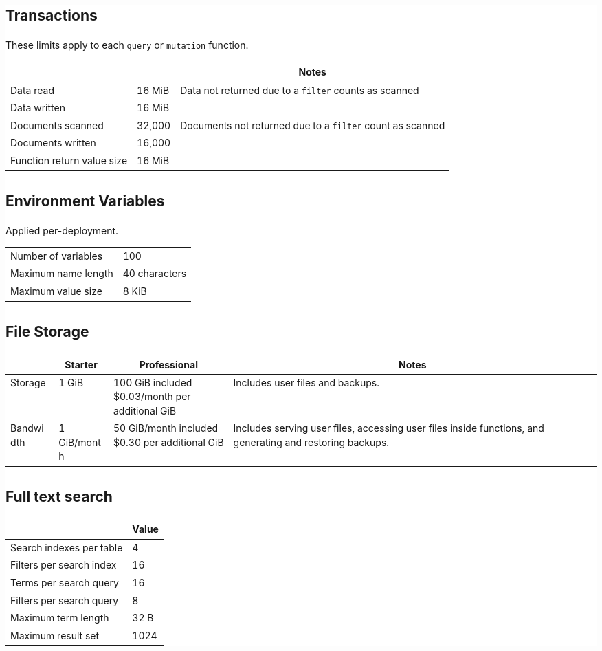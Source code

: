 ## Transactions

These limits apply to each `query` or `mutation` function.

|                            |        | Notes                                                     |
| -------------------------- | ------ | --------------------------------------------------------- |
| Data read                  | 16 MiB | Data not returned due to a `filter` counts as scanned     |
| Data written               | 16 MiB |
| Documents scanned          | 32,000 | Documents not returned due to a `filter` count as scanned |
| Documents written          | 16,000 |
| Function return value size | 16 MiB |

## Environment Variables

Applied per-deployment.

|                     |               |
| ------------------- | ------------- |
| Number of variables | 100           |
| Maximum name length | 40 characters |
| Maximum value size  | 8 KiB         |

## File Storage

|           | Starter     | Professional                                        | Notes                                                                                                     |
| --------- | ----------- | --------------------------------------------------- | --------------------------------------------------------------------------------------------------------- |
| Storage   | 1 GiB       | 100 GiB included<br/>$0.03/month per additional GiB | Includes user files and backups.                                                                          |
| Bandwidth | 1 GiB/month | 50 GiB/month included<br/>$0.30 per additional GiB  | Includes serving user files, accessing user files inside functions, and generating and restoring backups. |

## Full text search

|                          | Value |
| ------------------------ | ----- |
| Search indexes per table | 4     |
| Filters per search index | 16    |
| Terms per search query   | 16    |
| Filters per search query | 8     |
| Maximum term length      | 32 B  |
| Maximum result set       | 1024  |
